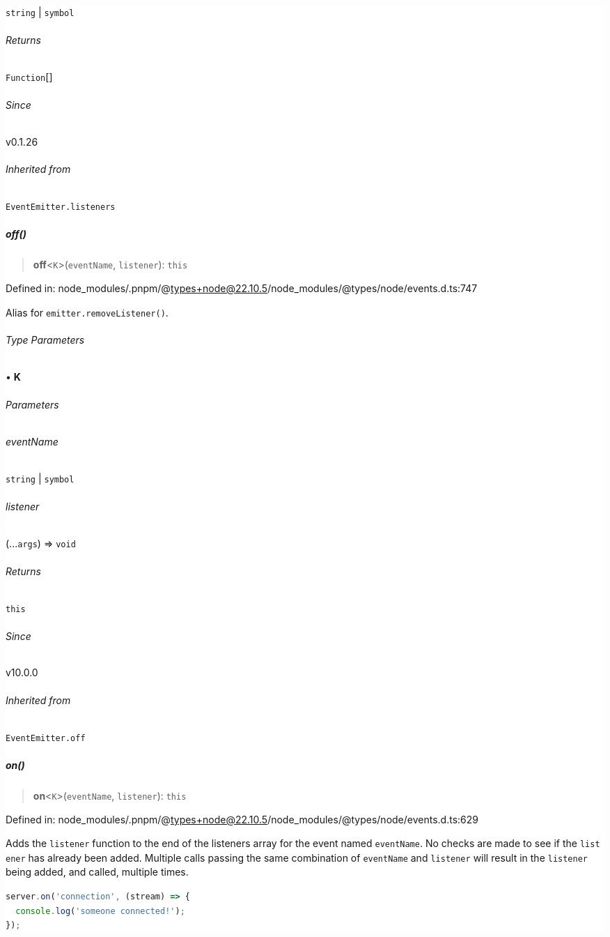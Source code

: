 `string` | `symbol`

###### Returns

`Function`[]

###### Since

v0.1.26

###### Inherited from

`EventEmitter.listeners`

##### off()

> **off**\<`K`\>(`eventName`, `listener`): `this`

Defined in: node\_modules/.pnpm/@types+node@22.10.5/node\_modules/@types/node/events.d.ts:747

Alias for `emitter.removeListener()`.

###### Type Parameters

• **K**

###### Parameters

###### eventName

`string` | `symbol`

###### listener

(...`args`) => `void`

###### Returns

`this`

###### Since

v10.0.0

###### Inherited from

`EventEmitter.off`

##### on()

> **on**\<`K`\>(`eventName`, `listener`): `this`

Defined in: node\_modules/.pnpm/@types+node@22.10.5/node\_modules/@types/node/events.d.ts:629

Adds the `listener` function to the end of the listeners array for the event
named `eventName`. No checks are made to see if the `listener` has already
been added. Multiple calls passing the same combination of `eventName` and
`listener` will result in the `listener` being added, and called, multiple times.

```js
server.on('connection', (stream) => {
  console.log('someone connected!');
});
```
